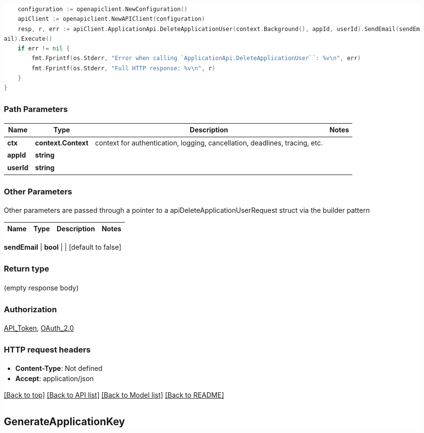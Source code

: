 ```go
    configuration := openapiclient.NewConfiguration()
    apiClient := openapiclient.NewAPIClient(configuration)
    resp, r, err := apiClient.ApplicationApi.DeleteApplicationUser(context.Background(), appId, userId).SendEmail(sendEmail).Execute()
    if err != nil {
        fmt.Fprintf(os.Stderr, "Error when calling `ApplicationApi.DeleteApplicationUser``: %v\n", err)
        fmt.Fprintf(os.Stderr, "Full HTTP response: %v\n", r)
    }
}
```

### Path Parameters


Name | Type | Description  | Notes
------------- | ------------- | ------------- | -------------
**ctx** | **context.Context** | context for authentication, logging, cancellation, deadlines, tracing, etc.
**appId** | **string** |  | 
**userId** | **string** |  | 

### Other Parameters

Other parameters are passed through a pointer to a apiDeleteApplicationUserRequest struct via the builder pattern


Name | Type | Description  | Notes
------------- | ------------- | ------------- | -------------


 **sendEmail** | **bool** |  | [default to false]

### Return type

 (empty response body)

### Authorization

[API_Token](../README.md#API_Token), [OAuth_2.0](../README.md#OAuth_2.0)

### HTTP request headers

- **Content-Type**: Not defined
- **Accept**: application/json

[[Back to top]](#) [[Back to API list]](../README.md#documentation-for-api-endpoints)
[[Back to Model list]](../README.md#documentation-for-models)
[[Back to README]](../README.md)


## GenerateApplicationKey
